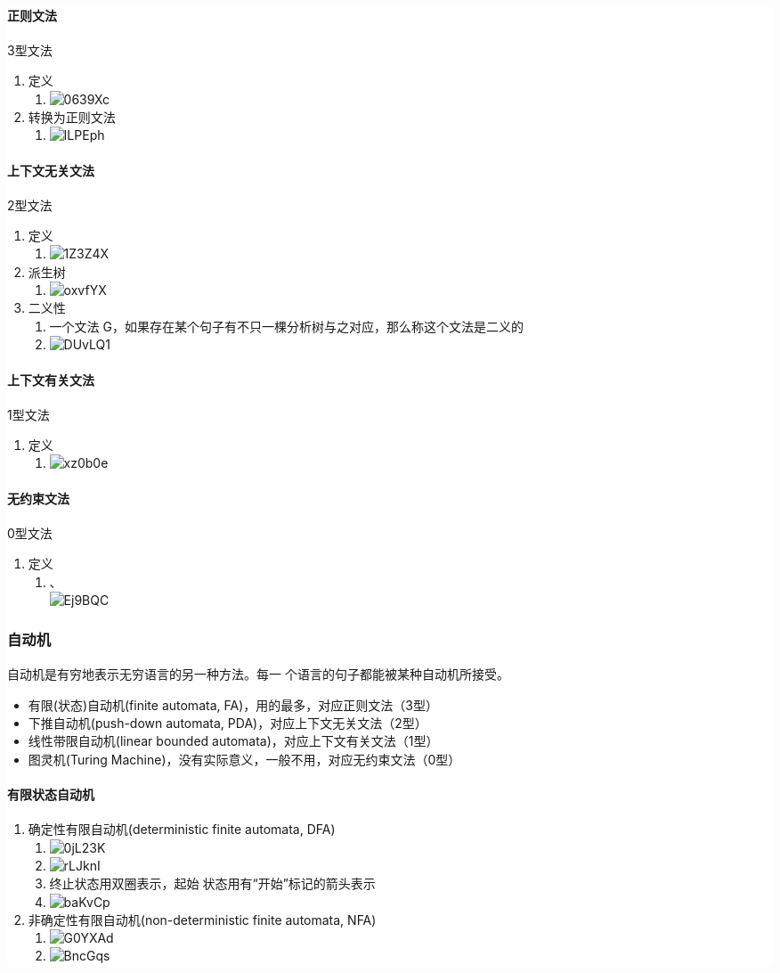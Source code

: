 #### 正则文法

3型文法
1. 定义
   1. <div style="width:500px;word-wrap:break-word;white-space:normal"><img src='https://cdn.jsdelivr.net/gh/HanielF/ImageRepo@main/blog/0639Xc.png' alt='0639Xc'/></div>
2. 转换为正则文法
   1. <div style="width:500px;word-wrap:break-word;white-space:normal"><img src='https://cdn.jsdelivr.net/gh/HanielF/ImageRepo@main/blog/ILPEph.png' alt='ILPEph'/></div>

#### 上下文无关文法

2型文法
1. 定义
   1. <div style="width:500px;word-wrap:break-word;white-space:normal"><img src='https://cdn.jsdelivr.net/gh/HanielF/ImageRepo@main/blog/1Z3Z4X.png' alt='1Z3Z4X'/></div>
2. 派生树
   1. <div style="width:500px;word-wrap:break-word;white-space:normal"><img src='https://cdn.jsdelivr.net/gh/HanielF/ImageRepo@main/blog/oxvfYX.png' alt='oxvfYX'/></div>
3. 二义性
   1. 一个文法 G，如果存在某个句子有不只一棵分析树与之对应，那么称这个文法是二义的
   2. <div style="width:500px;word-wrap:break-word;white-space:normal"><img src='https://cdn.jsdelivr.net/gh/HanielF/ImageRepo@main/blog/DUvLQ1.png' alt='DUvLQ1'/></div>

#### 上下文有关文法

1型文法
1. 定义
   1. <div style="width:500px;word-wrap:break-word;white-space:normal"><img src='https://cdn.jsdelivr.net/gh/HanielF/ImageRepo@main/blog/xz0b0e.png' alt='xz0b0e'/></div>

#### 无约束文法

0型文法
1. 定义
   1. 、<div style="width:500px;word-wrap:break-word;white-space:normal"><img src='https://cdn.jsdelivr.net/gh/HanielF/ImageRepo@main/blog/Ej9BQC.png' alt='Ej9BQC'/></div>

### 自动机

自动机是有穷地表示无穷语言的另一种方法。每一 个语言的句子都能被某种自动机所接受。

- 有限(状态)自动机(finite automata, FA)，用的最多，对应正则文法（3型）
- 下推自动机(push-down automata, PDA)，对应上下文无关文法（2型）
- 线性带限自动机(linear bounded automata)，对应上下文有关文法（1型）
- 图灵机(Turing Machine)，没有实际意义，一般不用，对应无约束文法（0型）

#### 有限状态自动机

1. 确定性有限自动机(deterministic finite automata, DFA)
   1. <div style="width:500px;word-wrap:break-word;white-space:normal"><img src='https://cdn.jsdelivr.net/gh/HanielF/ImageRepo@main/blog/0jL23K.png' alt='0jL23K'/></div>
   2. <div style="width:500px;word-wrap:break-word;white-space:normal"><img src='https://cdn.jsdelivr.net/gh/HanielF/ImageRepo@main/blog/rLJknI.png' alt='rLJknI'/></div>
   3. 终止状态用双圈表示，起始 状态用有“开始”标记的箭头表示
   4. <div style="width:500px;word-wrap:break-word;white-space:normal"><img src='https://cdn.jsdelivr.net/gh/HanielF/ImageRepo@main/blog/baKvCp.png' alt='baKvCp'/></div>
2. 非确定性有限自动机(non-deterministic finite automata, NFA)
   1. <div style="width:500px;word-wrap:break-word;white-space:normal"><img src='https://cdn.jsdelivr.net/gh/HanielF/ImageRepo@main/blog/G0YXAd.png' alt='G0YXAd'/></div>
   2. <div style="width:500px;word-wrap:break-word;white-space:normal"><img src='https://cdn.jsdelivr.net/gh/HanielF/ImageRepo@main/blog/BncGqs.png' alt='BncGqs'/></div>
